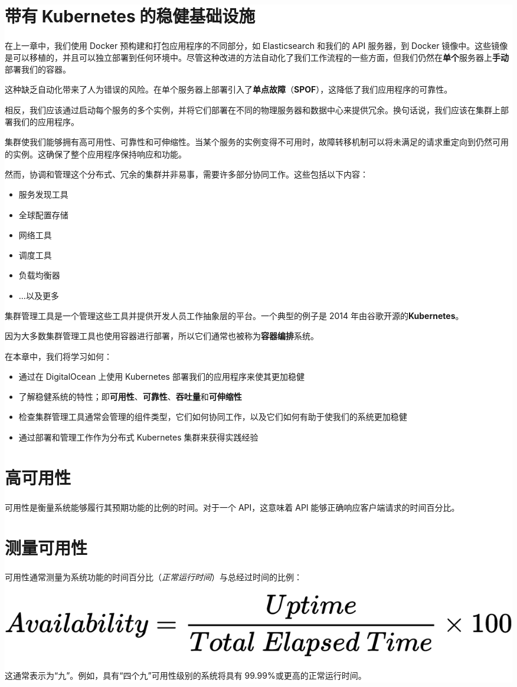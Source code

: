# 带有 Kubernetes 的稳健基础设施

在上一章中，我们使用 Docker 预构建和打包应用程序的不同部分，如 Elasticsearch 和我们的 API 服务器，到 Docker 镜像中。这些镜像是可以移植的，并且可以独立部署到任何环境中。尽管这种改进的方法自动化了我们工作流程的一些方面，但我们仍然在**单个**服务器上**手动**部署我们的容器。

这种缺乏自动化带来了人为错误的风险。在单个服务器上部署引入了**单点故障**（**SPOF**），这降低了我们应用程序的可靠性。

相反，我们应该通过启动每个服务的多个实例，并将它们部署在不同的物理服务器和数据中心来提供冗余。换句话说，我们应该在集群上部署我们的应用程序。

集群使我们能够拥有高可用性、可靠性和可伸缩性。当某个服务的实例变得不可用时，故障转移机制可以将未满足的请求重定向到仍然可用的实例。这确保了整个应用程序保持响应和功能。

然而，协调和管理这个分布式、冗余的集群并非易事，需要许多部分协同工作。这些包括以下内容：

+   服务发现工具

+   全球配置存储

+   网络工具

+   调度工具

+   负载均衡器

+   ...以及更多

集群管理工具是一个管理这些工具并提供开发人员工作抽象层的平台。一个典型的例子是 2014 年由谷歌开源的**Kubernetes**。

因为大多数集群管理工具也使用容器进行部署，所以它们通常也被称为**容器编排**系统。

在本章中，我们将学习如何：

+   通过在 DigitalOcean 上使用 Kubernetes 部署我们的应用程序来使其更加稳健

+   了解稳健系统的特性；即**可用性**、**可靠性**、**吞吐量**和**可伸缩性**

+   检查集群管理工具通常会管理的组件类型，它们如何协同工作，以及它们如何有助于使我们的系统更加稳健

+   通过部署和管理工作作为分布式 Kubernetes 集群来获得实践经验

# 高可用性

可用性是衡量系统能够履行其预期功能的比例的时间。对于一个 API，这意味着 API 能够正确响应客户端请求的时间百分比。

# 测量可用性

可用性通常测量为系统功能的时间百分比（*正常运行时间*）与总经过时间的比例：

![图片](img/7816e04c-3bb0-484f-8900-0b6d50eff372.png)

这通常表示为“九”。例如，具有“四个九”可用性级别的系统将具有 99.99%或更高的正常运行时间。

